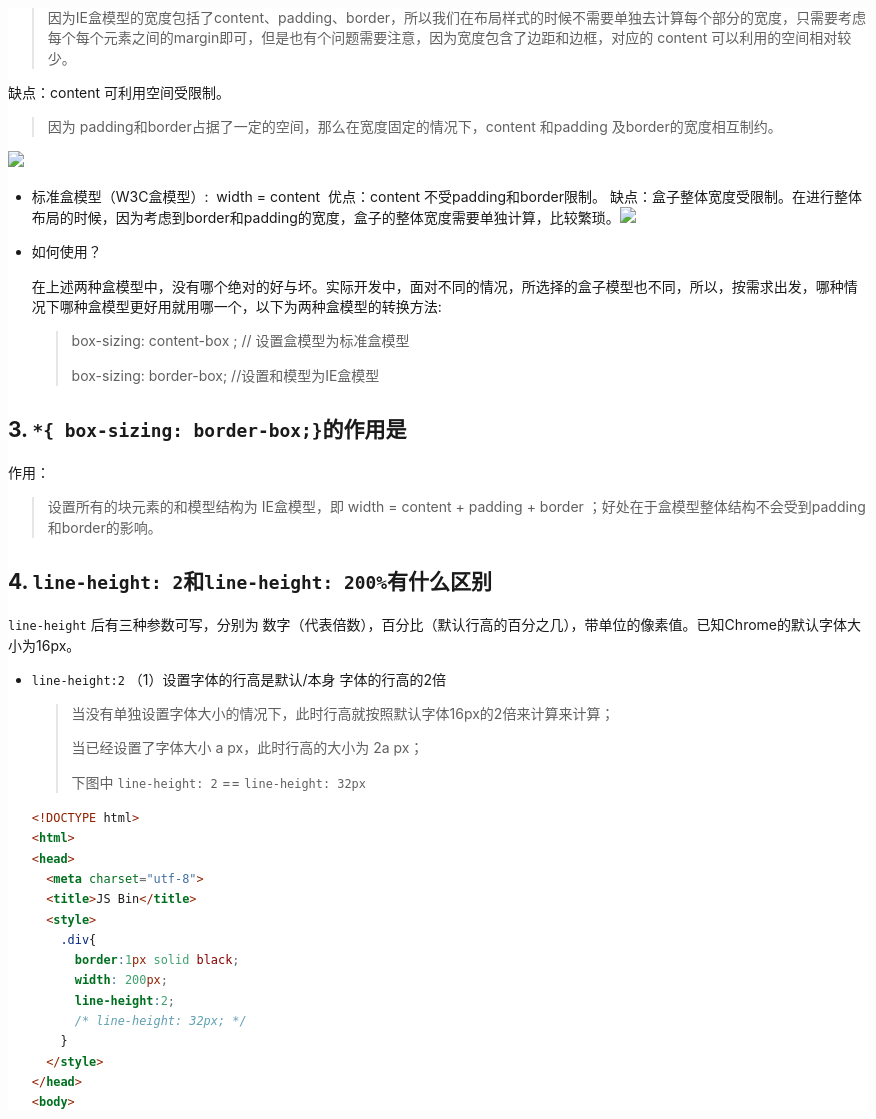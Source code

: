   > 因为IE盒模型的宽度包括了content、padding、border，所以我们在布局样式的时候不需要单独去计算每个部分的宽度，只需要考虑每个每个元素之间的margin即可，但是也有个问题需要注意，因为宽度包含了边距和边框，对应的 content 可以利用的空间相对较少。

  缺点：content 可利用空间受限制。

  > 因为 padding和border占据了一定的空间，那么在宽度固定的情况下，content 和padding 及border的宽度相互制约。

  

  ![](https://i.loli.net/2017/11/22/5a153aac0ff81.png)


- 标准盒模型（W3C盒模型）:
  ​
  width = content
  ​
  优点：content 不受padding和border限制。
  缺点：盒子整体宽度受限制。在进行整体布局的时候，因为考虑到border和padding的宽度，盒子的整体宽度需要单独计算，比较繁琐。
  ​
  ​
  ![](https://i.loli.net/2017/11/22/5a153a29d1b43.png)


- 如何使用？

  在上述两种盒模型中，没有哪个绝对的好与坏。实际开发中，面对不同的情况，所选择的盒子模型也不同，所以，按需求出发，哪种情况下哪种盒模型更好用就用哪一个，以下为两种盒模型的转换方法:
  ​

  > box-sizing: content-box ; // 设置盒模型为标准盒模型
  >
  > box-sizing: border-box; //设置和模型为IE盒模型



## 3. `*{ box-sizing: border-box;}`的作用是

作用：

> 设置所有的块元素的和模型结构为 IE盒模型，即 width = content + padding + border ；好处在于盒模型整体结构不会受到padding和border的影响。

## 4. `line-height: 2`和`line-height: 200%`有什么区别

`line-height` 后有三种参数可写，分别为 数字（代表倍数），百分比（默认行高的百分之几），带单位的像素值。已知Chrome的默认字体大小为16px。

- `line-height:2` 
  （1）设置字体的行高是默认/本身 字体的行高的2倍

  > 当没有单独设置字体大小的情况下，此时行高就按照默认字体16px的2倍来计算来计算；
  >
  > 当已经设置了字体大小 a px，此时行高的大小为 2a px；
  > ​
  >
  > 下图中 `line-height: 2`  ==  `line-height: 32px`  

  ```html
  <!DOCTYPE html>
  <html>
  <head>
    <meta charset="utf-8">
    <title>JS Bin</title>
    <style>
      .div{
        border:1px solid black;
        width: 200px;
        line-height:2;
        /* line-height: 32px; */
      }
    </style>
  </head>
  <body>
  ```